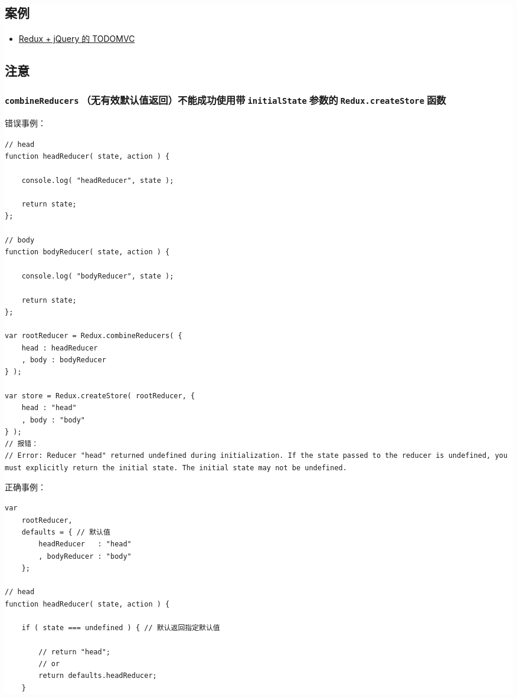 
## 案例

* [Redux + jQuery 的 TODOMVC](src/0001_0002.html)


## 注意

### `combineReducers` （无有效默认值返回）不能成功使用带 `initialState` 参数的 `Redux.createStore` 函数

错误事例：

```
// head
function headReducer( state, action ) {

    console.log( "headReducer", state );

    return state;
};

// body
function bodyReducer( state, action ) {

    console.log( "bodyReducer", state );

    return state;
};

var rootReducer = Redux.combineReducers( {
    head : headReducer
    , body : bodyReducer
} );

var store = Redux.createStore( rootReducer, {
    head : "head"
    , body : "body"
} );
// 报错：
// Error: Reducer "head" returned undefined during initialization. If the state passed to the reducer is undefined, you must explicitly return the initial state. The initial state may not be undefined.
```

正确事例：

```
var
    rootReducer,
    defaults = { // 默认值
        headReducer   : "head"
        , bodyReducer : "body"
    };

// head
function headReducer( state, action ) {

    if ( state === undefined ) { // 默认返回指定默认值

        // return "head";
        // or
        return defaults.headReducer;
    }

```